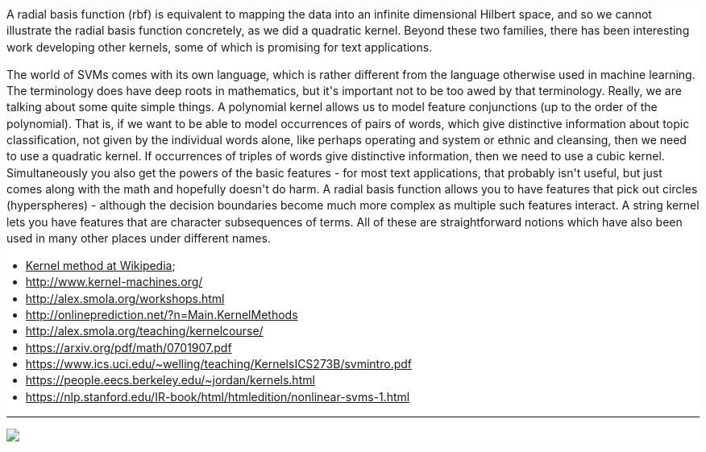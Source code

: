 A radial basis function (rbf) is equivalent to mapping the data into an infinite dimensional Hilbert space, and so we cannot illustrate the radial basis function concretely, as we did a quadratic kernel. Beyond these two families, there has been interesting work developing other kernels, some of which is promising for text applications.

The world of SVMs comes with its own language, which is rather different from the language otherwise used in machine learning.
The terminology does have deep roots in mathematics, but it's important not to be too awed by that terminology.
Really, we are talking about some quite simple things. A polynomial kernel allows us to model feature conjunctions (up to the order of the polynomial). 
That is, if we want to be able to model occurrences of pairs of words, which give distinctive information about topic classification, not given by the individual words alone, like perhaps operating and system or ethnic and cleansing, then we need to use a quadratic kernel. 
If occurrences of triples of words give distinctive information, then we need to use a cubic kernel. Simultaneously you also get the powers of the basic features - for most text applications, that probably isn't useful, but just comes along with the math and hopefully doesn't do harm.
A radial basis function allows you to have features that pick out circles (hyperspheres) - although the decision boundaries become much more complex as multiple such features interact.
A string kernel lets you have features that are character subsequences of terms.
All of these are straightforward notions which have also been used in many other places under different names.

+ [Kernel method at Wikipedia](https://www.wikiwand.com/en/Kernel_method);
+ http://www.kernel-machines.org/
+ http://alex.smola.org/workshops.html
+ http://onlineprediction.net/?n=Main.KernelMethods
+ http://alex.smola.org/teaching/kernelcourse/
+ https://arxiv.org/pdf/math/0701907.pdf
+ https://www.ics.uci.edu/~welling/teaching/KernelsICS273B/svmintro.pdf
+ https://people.eecs.berkeley.edu/~jordan/kernels.html
+ https://nlp.stanford.edu/IR-book/html/htmledition/nonlinear-svms-1.html

***
![](https://courses.cs.ut.ee/2011/graphmining/uploads/Main/pm.png)
